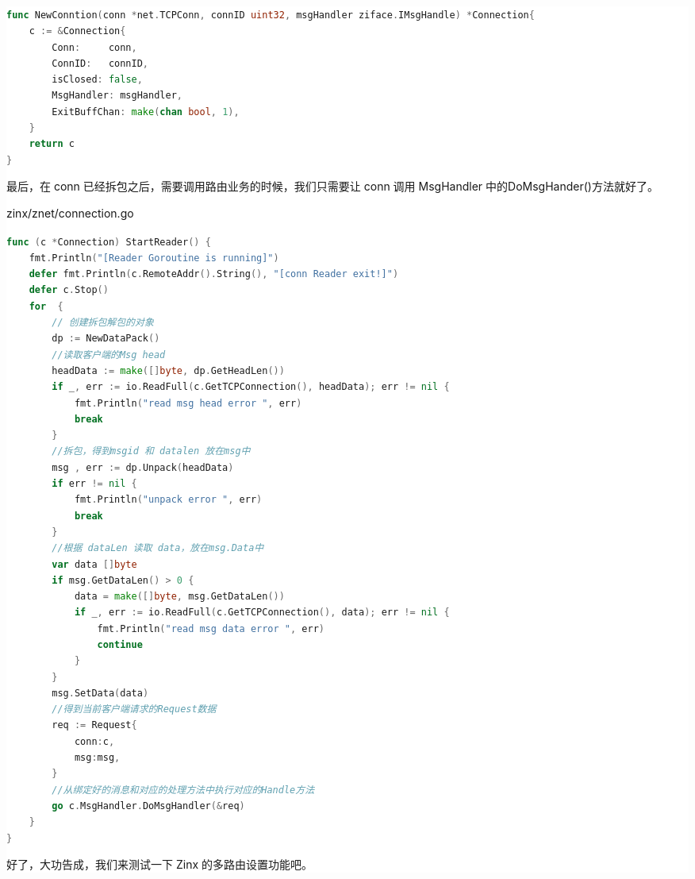 ```go
func NewConntion(conn *net.TCPConn, connID uint32, msgHandler ziface.IMsgHandle) *Connection{
    c := &Connection{
        Conn:     conn,
        ConnID:   connID,
        isClosed: false,
        MsgHandler: msgHandler,
        ExitBuffChan: make(chan bool, 1),
    }
    return c
}
```

最后，在 conn 已经拆包之后，需要调用路由业务的时候，我们只需要让 conn 调用 MsgHandler 中的DoMsgHander()方法就好了。

zinx/znet/connection.go
```go
func (c *Connection) StartReader() {
    fmt.Println("[Reader Goroutine is running]")
    defer fmt.Println(c.RemoteAddr().String(), "[conn Reader exit!]")
    defer c.Stop()
    for  {
        // 创建拆包解包的对象
        dp := NewDataPack()
        //读取客户端的Msg head
        headData := make([]byte, dp.GetHeadLen())
        if _, err := io.ReadFull(c.GetTCPConnection(), headData); err != nil {
            fmt.Println("read msg head error ", err)
            break
        }
        //拆包，得到msgid 和 datalen 放在msg中
        msg , err := dp.Unpack(headData)
        if err != nil {
            fmt.Println("unpack error ", err)
            break
        }
        //根据 dataLen 读取 data，放在msg.Data中
        var data []byte
        if msg.GetDataLen() > 0 {
            data = make([]byte, msg.GetDataLen())
            if _, err := io.ReadFull(c.GetTCPConnection(), data); err != nil {
                fmt.Println("read msg data error ", err)
                continue
            }
        }
        msg.SetData(data)
        //得到当前客户端请求的Request数据
        req := Request{
            conn:c,
            msg:msg,
        }
        //从绑定好的消息和对应的处理方法中执行对应的Handle方法
        go c.MsgHandler.DoMsgHandler(&req)
    }
}
```
好了，大功告成，我们来测试一下 Zinx 的多路由设置功能吧。
